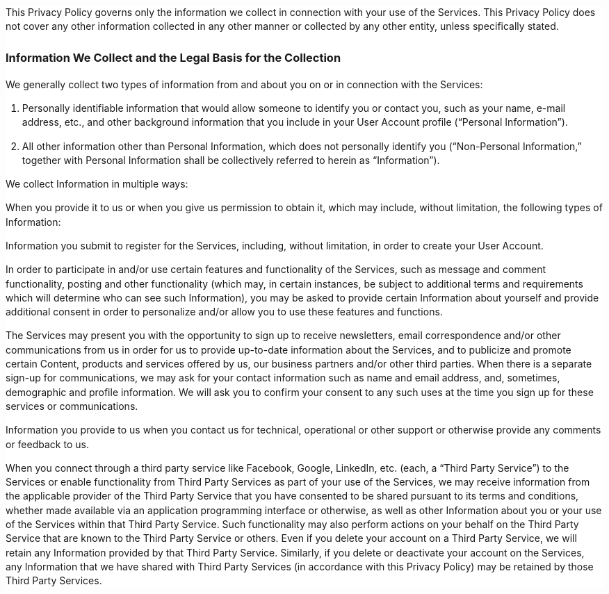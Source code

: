 This Privacy Policy governs only the information we collect in connection with your use of the Services. This Privacy Policy does not cover any other information collected in any other manner or collected by any other entity, unless specifically stated.


### Information We Collect and the Legal Basis for the Collection

We generally collect two types of information from and about you on or in connection with the Services:

1. Personally identifiable information that would allow someone to identify you or contact you, such as your name, e-mail address, etc., and other background information that you include in your User Account profile (“Personal Information”).

1. All other information other than Personal Information, which does not personally identify you (“Non-Personal Information,” together with Personal Information shall be collectively referred to herein as “Information”).

We collect Information in multiple ways:

When you provide it to us or when you give us permission to obtain it, which may include, without limitation, the following types of Information:

Information you submit to register for the Services, including, without limitation, in order to create your User Account.

In order to participate in and/or use certain features and functionality of the Services, such as message and comment functionality, posting and other functionality (which may, in certain instances, be subject to additional terms and requirements which will determine who can see such Information), you may be asked to provide certain Information about yourself and provide additional consent in order to personalize and/or allow you to use these features and functions.

The Services may present you with the opportunity to sign up to receive newsletters, email correspondence and/or other communications from us in order for us to provide up-to-date information about the Services, and to publicize and promote certain Content, products and services offered by us, our business partners and/or other third parties. When there is a separate sign-up for communications, we may ask for your contact information such as name and email address, and, sometimes, demographic and profile information. We will ask you to confirm your consent to any such uses at the time you sign up for these services or communications.

Information you provide to us when you contact us for technical, operational or other support or otherwise provide any comments or feedback to us.

When you connect through a third party service like Facebook, Google, LinkedIn, etc. (each, a “Third Party Service”) to the Services or enable functionality from Third Party Services as part of your use of the Services, we may receive information from the applicable provider of the Third Party Service that you have consented to be shared pursuant to its terms and conditions, whether made available via an application programming interface or otherwise, as well as other Information about you or your use of the Services within that Third Party Service. Such functionality may also perform actions on your behalf on the Third Party Service that are known to the Third Party Service or others. Even if you delete your account on a Third Party Service, we will retain any Information provided by that Third Party Service. Similarly, if you delete or deactivate your account on the Services, any Information that we have shared with Third Party Services (in accordance with this Privacy Policy) may be retained by those Third Party Services.
